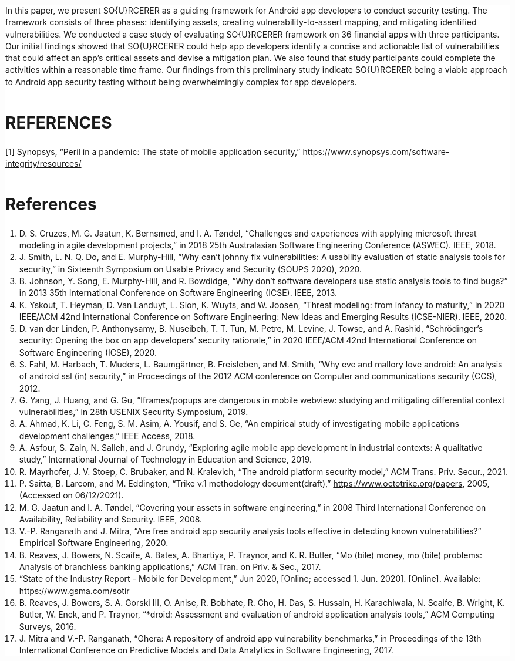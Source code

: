 In this paper, we present SO{U}RCERER as a guiding framework for Android app developers to conduct security testing. The framework consists of three phases: identifying assets, creating vulnerability-to-assert mapping, and mitigating identified vulnerabilities. We conducted a case study of evaluating SO{U}RCERER framework on 36 financial apps with three participants. Our initial findings showed that SO{U}RCERER could help app developers identify a concise and actionable list of vulnerabilities that could affect an app’s critical assets and devise a mitigation plan. We also found that study participants could complete the activities within a reasonable time frame. Our findings from this preliminary study indicate SO{U}RCERER being a viable approach to Android app security testing without being overwhelmingly complex for app developers.

# REFERENCES

[1] Synopsys, “Peril in a pandemic: The state of mobile application security,” https://www.synopsys.com/software-integrity/resources/

# References

1. D. S. Cruzes, M. G. Jaatun, K. Bernsmed, and I. A. Tøndel, “Challenges and experiences with applying microsoft threat modeling in agile development projects,” in 2018 25th Australasian Software Engineering Conference (ASWEC). IEEE, 2018.
2. J. Smith, L. N. Q. Do, and E. Murphy-Hill, “Why can’t johnny fix vulnerabilities: A usability evaluation of static analysis tools for security,” in Sixteenth Symposium on Usable Privacy and Security (SOUPS 2020), 2020.
3. B. Johnson, Y. Song, E. Murphy-Hill, and R. Bowdidge, “Why don’t software developers use static analysis tools to find bugs?” in 2013 35th International Conference on Software Engineering (ICSE). IEEE, 2013.
4. K. Yskout, T. Heyman, D. Van Landuyt, L. Sion, K. Wuyts, and W. Joosen, “Threat modeling: from infancy to maturity,” in 2020 IEEE/ACM 42nd International Conference on Software Engineering: New Ideas and Emerging Results (ICSE-NIER). IEEE, 2020.
5. D. van der Linden, P. Anthonysamy, B. Nuseibeh, T. T. Tun, M. Petre, M. Levine, J. Towse, and A. Rashid, “Schrödinger’s security: Opening the box on app developers’ security rationale,” in 2020 IEEE/ACM 42nd International Conference on Software Engineering (ICSE), 2020.
6. S. Fahl, M. Harbach, T. Muders, L. Baumgärtner, B. Freisleben, and M. Smith, “Why eve and mallory love android: An analysis of android ssl (in) security,” in Proceedings of the 2012 ACM conference on Computer and communications security (CCS), 2012.
7. G. Yang, J. Huang, and G. Gu, “Iframes/popups are dangerous in mobile webview: studying and mitigating differential context vulnerabilities,” in 28th USENIX Security Symposium, 2019.
8. A. Ahmad, K. Li, C. Feng, S. M. Asim, A. Yousif, and S. Ge, “An empirical study of investigating mobile applications development challenges,” IEEE Access, 2018.
9. A. Asfour, S. Zain, N. Salleh, and J. Grundy, “Exploring agile mobile app development in industrial contexts: A qualitative study,” International Journal of Technology in Education and Science, 2019.
10. R. Mayrhofer, J. V. Stoep, C. Brubaker, and N. Kralevich, “The android platform security model,” ACM Trans. Priv. Secur., 2021.
11. P. Saitta, B. Larcom, and M. Eddington, “Trike v.1 methodology document(draft),” https://www.octotrike.org/papers, 2005, (Accessed on 06/12/2021).
12. M. G. Jaatun and I. A. Tøndel, “Covering your assets in software engineering,” in 2008 Third International Conference on Availability, Reliability and Security. IEEE, 2008.
13. V.-P. Ranganath and J. Mitra, “Are free android app security analysis tools effective in detecting known vulnerabilities?” Empirical Software Engineering, 2020.
14. B. Reaves, J. Bowers, N. Scaife, A. Bates, A. Bhartiya, P. Traynor, and K. R. Butler, “Mo (bile) money, mo (bile) problems: Analysis of branchless banking applications,” ACM Tran. on Priv. & Sec., 2017.
15. “State of the Industry Report - Mobile for Development,” Jun 2020, [Online; accessed 1. Jun. 2020]. [Online]. Available: https://www.gsma.com/sotir
16. B. Reaves, J. Bowers, S. A. Gorski III, O. Anise, R. Bobhate, R. Cho, H. Das, S. Hussain, H. Karachiwala, N. Scaife, B. Wright, K. Butler, W. Enck, and P. Traynor, “*droid: Assessment and evaluation of android application analysis tools,” ACM Computing Surveys, 2016.
17. J. Mitra and V.-P. Ranganath, “Ghera: A repository of android app vulnerability benchmarks,” in Proceedings of the 13th International Conference on Predictive Models and Data Analytics in Software Engineering, 2017.